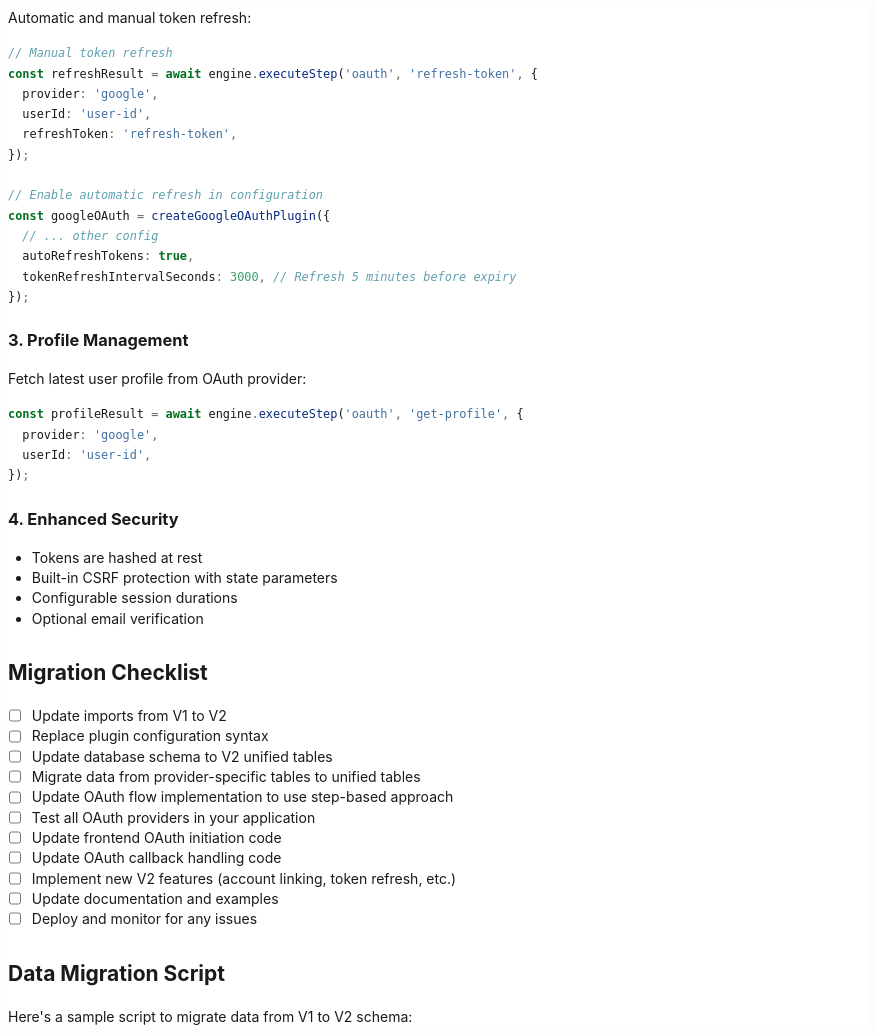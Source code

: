 Automatic and manual token refresh:

```typescript
// Manual token refresh
const refreshResult = await engine.executeStep('oauth', 'refresh-token', {
  provider: 'google',
  userId: 'user-id',
  refreshToken: 'refresh-token',
});

// Enable automatic refresh in configuration
const googleOAuth = createGoogleOAuthPlugin({
  // ... other config
  autoRefreshTokens: true,
  tokenRefreshIntervalSeconds: 3000, // Refresh 5 minutes before expiry
});
```

### 3. Profile Management

Fetch latest user profile from OAuth provider:

```typescript
const profileResult = await engine.executeStep('oauth', 'get-profile', {
  provider: 'google',
  userId: 'user-id',
});
```

### 4. Enhanced Security

- Tokens are hashed at rest
- Built-in CSRF protection with state parameters
- Configurable session durations
- Optional email verification

## Migration Checklist

- [ ] Update imports from V1 to V2
- [ ] Replace plugin configuration syntax
- [ ] Update database schema to V2 unified tables
- [ ] Migrate data from provider-specific tables to unified tables
- [ ] Update OAuth flow implementation to use step-based approach
- [ ] Test all OAuth providers in your application
- [ ] Update frontend OAuth initiation code
- [ ] Update OAuth callback handling code
- [ ] Implement new V2 features (account linking, token refresh, etc.)
- [ ] Update documentation and examples
- [ ] Deploy and monitor for any issues

## Data Migration Script

Here's a sample script to migrate data from V1 to V2 schema:
